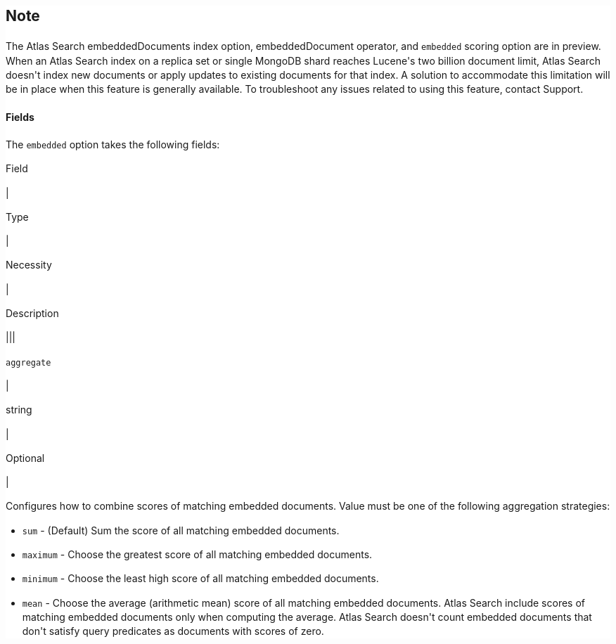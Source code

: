 ## Note

The Atlas Search embeddedDocuments index option, embeddedDocument operator,
and `embedded` scoring option are in preview. When an Atlas Search index on a
replica set or single MongoDB shard reaches Lucene's two billion document
limit, Atlas Search doesn't index new documents or apply updates to existing
documents for that index. A solution to accommodate this limitation will be in
place when this feature is generally available. To troubleshoot any issues
related to using this feature, contact Support.

#### Fields

The `embedded` option takes the following fields:

Field

|

Type

|

Necessity

|

Description  
  
|||  
  
`aggregate`

|

string

|

Optional

|

Configures how to combine scores of matching embedded documents. Value must be
one of the following aggregation strategies:

  * `sum` \- (Default) Sum the score of all matching embedded documents.

  * `maximum` \- Choose the greatest score of all matching embedded documents.

  * `minimum` \- Choose the least high score of all matching embedded documents.

  * `mean` \- Choose the average (arithmetic mean) score of all matching embedded documents. Atlas Search include scores of matching embedded documents only when computing the average. Atlas Search doesn't count embedded documents that don't satisfy query predicates as documents with scores of zero.
